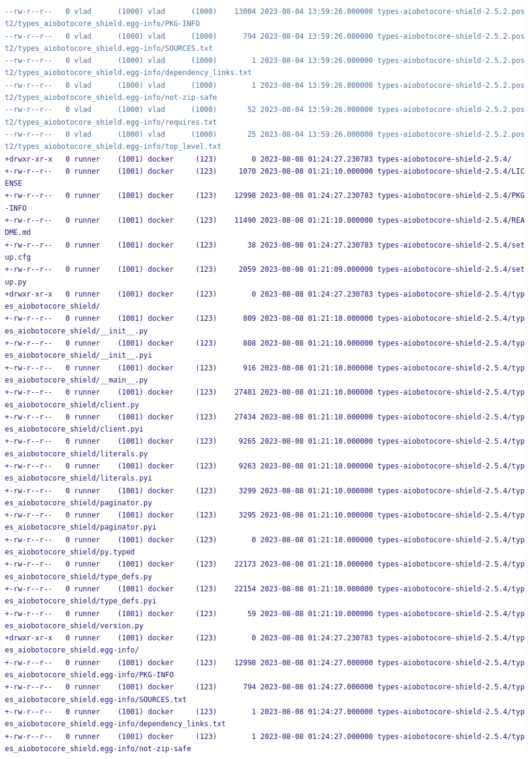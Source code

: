 ```diff
--rw-r--r--   0 vlad      (1000) vlad      (1000)    13004 2023-08-04 13:59:26.000000 types-aiobotocore-shield-2.5.2.post2/types_aiobotocore_shield.egg-info/PKG-INFO
--rw-r--r--   0 vlad      (1000) vlad      (1000)      794 2023-08-04 13:59:26.000000 types-aiobotocore-shield-2.5.2.post2/types_aiobotocore_shield.egg-info/SOURCES.txt
--rw-r--r--   0 vlad      (1000) vlad      (1000)        1 2023-08-04 13:59:26.000000 types-aiobotocore-shield-2.5.2.post2/types_aiobotocore_shield.egg-info/dependency_links.txt
--rw-r--r--   0 vlad      (1000) vlad      (1000)        1 2023-08-04 13:59:26.000000 types-aiobotocore-shield-2.5.2.post2/types_aiobotocore_shield.egg-info/not-zip-safe
--rw-r--r--   0 vlad      (1000) vlad      (1000)       52 2023-08-04 13:59:26.000000 types-aiobotocore-shield-2.5.2.post2/types_aiobotocore_shield.egg-info/requires.txt
--rw-r--r--   0 vlad      (1000) vlad      (1000)       25 2023-08-04 13:59:26.000000 types-aiobotocore-shield-2.5.2.post2/types_aiobotocore_shield.egg-info/top_level.txt
+drwxr-xr-x   0 runner    (1001) docker     (123)        0 2023-08-08 01:24:27.230783 types-aiobotocore-shield-2.5.4/
+-rw-r--r--   0 runner    (1001) docker     (123)     1070 2023-08-08 01:21:10.000000 types-aiobotocore-shield-2.5.4/LICENSE
+-rw-r--r--   0 runner    (1001) docker     (123)    12998 2023-08-08 01:24:27.230783 types-aiobotocore-shield-2.5.4/PKG-INFO
+-rw-r--r--   0 runner    (1001) docker     (123)    11490 2023-08-08 01:21:10.000000 types-aiobotocore-shield-2.5.4/README.md
+-rw-r--r--   0 runner    (1001) docker     (123)       38 2023-08-08 01:24:27.230783 types-aiobotocore-shield-2.5.4/setup.cfg
+-rw-r--r--   0 runner    (1001) docker     (123)     2059 2023-08-08 01:21:09.000000 types-aiobotocore-shield-2.5.4/setup.py
+drwxr-xr-x   0 runner    (1001) docker     (123)        0 2023-08-08 01:24:27.230783 types-aiobotocore-shield-2.5.4/types_aiobotocore_shield/
+-rw-r--r--   0 runner    (1001) docker     (123)      809 2023-08-08 01:21:10.000000 types-aiobotocore-shield-2.5.4/types_aiobotocore_shield/__init__.py
+-rw-r--r--   0 runner    (1001) docker     (123)      808 2023-08-08 01:21:10.000000 types-aiobotocore-shield-2.5.4/types_aiobotocore_shield/__init__.pyi
+-rw-r--r--   0 runner    (1001) docker     (123)      916 2023-08-08 01:21:10.000000 types-aiobotocore-shield-2.5.4/types_aiobotocore_shield/__main__.py
+-rw-r--r--   0 runner    (1001) docker     (123)    27481 2023-08-08 01:21:10.000000 types-aiobotocore-shield-2.5.4/types_aiobotocore_shield/client.py
+-rw-r--r--   0 runner    (1001) docker     (123)    27434 2023-08-08 01:21:10.000000 types-aiobotocore-shield-2.5.4/types_aiobotocore_shield/client.pyi
+-rw-r--r--   0 runner    (1001) docker     (123)     9265 2023-08-08 01:21:10.000000 types-aiobotocore-shield-2.5.4/types_aiobotocore_shield/literals.py
+-rw-r--r--   0 runner    (1001) docker     (123)     9263 2023-08-08 01:21:10.000000 types-aiobotocore-shield-2.5.4/types_aiobotocore_shield/literals.pyi
+-rw-r--r--   0 runner    (1001) docker     (123)     3299 2023-08-08 01:21:10.000000 types-aiobotocore-shield-2.5.4/types_aiobotocore_shield/paginator.py
+-rw-r--r--   0 runner    (1001) docker     (123)     3295 2023-08-08 01:21:10.000000 types-aiobotocore-shield-2.5.4/types_aiobotocore_shield/paginator.pyi
+-rw-r--r--   0 runner    (1001) docker     (123)        0 2023-08-08 01:21:10.000000 types-aiobotocore-shield-2.5.4/types_aiobotocore_shield/py.typed
+-rw-r--r--   0 runner    (1001) docker     (123)    22173 2023-08-08 01:21:10.000000 types-aiobotocore-shield-2.5.4/types_aiobotocore_shield/type_defs.py
+-rw-r--r--   0 runner    (1001) docker     (123)    22154 2023-08-08 01:21:10.000000 types-aiobotocore-shield-2.5.4/types_aiobotocore_shield/type_defs.pyi
+-rw-r--r--   0 runner    (1001) docker     (123)       59 2023-08-08 01:21:10.000000 types-aiobotocore-shield-2.5.4/types_aiobotocore_shield/version.py
+drwxr-xr-x   0 runner    (1001) docker     (123)        0 2023-08-08 01:24:27.230783 types-aiobotocore-shield-2.5.4/types_aiobotocore_shield.egg-info/
+-rw-r--r--   0 runner    (1001) docker     (123)    12998 2023-08-08 01:24:27.000000 types-aiobotocore-shield-2.5.4/types_aiobotocore_shield.egg-info/PKG-INFO
+-rw-r--r--   0 runner    (1001) docker     (123)      794 2023-08-08 01:24:27.000000 types-aiobotocore-shield-2.5.4/types_aiobotocore_shield.egg-info/SOURCES.txt
+-rw-r--r--   0 runner    (1001) docker     (123)        1 2023-08-08 01:24:27.000000 types-aiobotocore-shield-2.5.4/types_aiobotocore_shield.egg-info/dependency_links.txt
+-rw-r--r--   0 runner    (1001) docker     (123)        1 2023-08-08 01:24:27.000000 types-aiobotocore-shield-2.5.4/types_aiobotocore_shield.egg-info/not-zip-safe
```